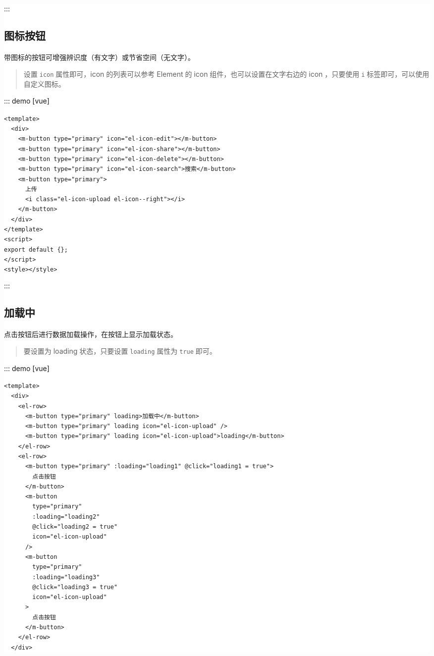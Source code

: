 :::

## 图标按钮

带图标的按钮可增强辨识度（有文字）或节省空间（无文字）。

> 设置 `icon` 属性即可，icon 的列表可以参考 Element 的 icon 组件，也可以设置在文字右边的 icon ，只要使用 `i` 标签即可，可以使用自定义图标。

::: demo [vue]

```vue
<template>
  <div>
    <m-button type="primary" icon="el-icon-edit"></m-button>
    <m-button type="primary" icon="el-icon-share"></m-button>
    <m-button type="primary" icon="el-icon-delete"></m-button>
    <m-button type="primary" icon="el-icon-search">搜索</m-button>
    <m-button type="primary">
      上传
      <i class="el-icon-upload el-icon--right"></i>
    </m-button>
  </div>
</template>
<script>
export default {};
</script>
<style></style>
```

:::

## 加载中

点击按钮后进行数据加载操作，在按钮上显示加载状态。

> 要设置为 loading 状态，只要设置 `loading` 属性为 `true` 即可。

::: demo [vue]

```vue
<template>
  <div>
    <el-row>
      <m-button type="primary" loading>加载中</m-button>
      <m-button type="primary" loading icon="el-icon-upload" />
      <m-button type="primary" loading icon="el-icon-upload">loading</m-button>
    </el-row>
    <el-row>
      <m-button type="primary" :loading="loading1" @click="loading1 = true">
        点击按钮
      </m-button>
      <m-button
        type="primary"
        :loading="loading2"
        @click="loading2 = true"
        icon="el-icon-upload"
      />
      <m-button
        type="primary"
        :loading="loading3"
        @click="loading3 = true"
        icon="el-icon-upload"
      >
        点击按钮
      </m-button>
    </el-row>
  </div>
```